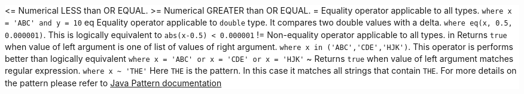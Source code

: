 <tr>
<td class="param">&lt;=</td>
<td>
Numerical LESS than OR EQUAL.
</td>
</tr>

<tr>
<td class="param">&gt;=</td>
<td>
Numerical GREATER than OR EQUAL.
</td>
</tr>

<tr>
<td class="param">=</td>
<td>
Equality operator applicable to all types. <code>where x = 'ABC' and y = 10</code>
</td>
</tr>

<tr>
<td class="param">eq</td>
<td>
Equality operator applicable to <code>double</code> type. It compares two double values with a delta.
<code>where eq(x, 0.5, 0.000001)</code>. This is logically equivalent to <code>abs(x-0.5) < 0.000001</code>
</td>
</tr>

<tr>
<td class="param">!=</td>
<td>
Non-equality operator applicable to all types.
</td>
</tr>

<tr>
<td class="param">in</td>
<td>
Returns <code>true</code> when value of left argument is one of list of values of right argument.
<code>where x in ('ABC','CDE','HJK')</code>. This operator is performs better than logically equivalent
<code>where x = 'ABC' or x = 'CDE' or x = 'HJK'</code>
</td>
</tr>

<tr>
<td class="param">~</td>
<td>
Returns <code>true</code> when value of left argument matches regular expression. <code>where x ~ 'THE'</code>
Here <code>THE</code> is the pattern. In this case it matches all strings that contain <code>THE</code>. For more
details on the pattern please refer to 
<a href="https://docs.oracle.com/javase/8/docs/api/java/util/regex/Pattern.html" target="_blank">Java Pattern documentation</a> 
</td>
</tr>
